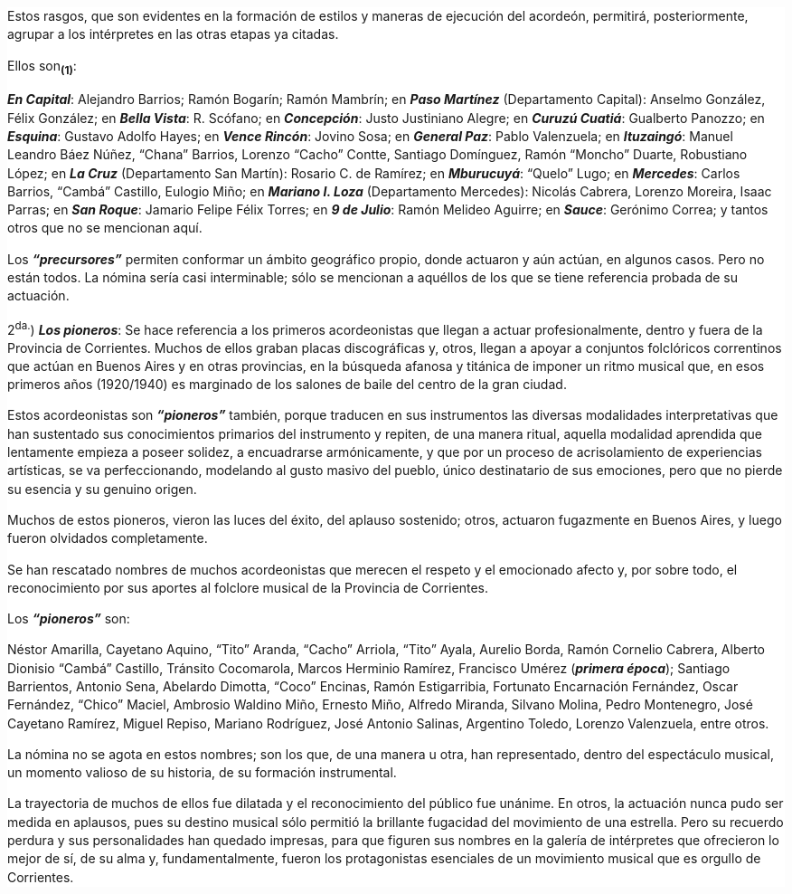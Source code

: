 Estos rasgos, que son evidentes en la formación de estilos y maneras de ejecución del acordeón, permitirá, posteriormente, agrupar a los intérpretes en las otras etapas ya citadas.

Ellos son<sub><strong>(1)</strong></sub>:

_**En Capital**_: Alejandro Barrios; Ramón Bogarín; Ramón Mambrín; en _**Paso Martínez**_ (Departamento Capital): Anselmo González, Félix González; en _**Bella Vista**_: R. Scófano; en _**Concepción**_: Justo Justiniano Alegre; en _**Curuzú Cuatiá**_: Gualberto Panozzo; en _**Esquina**_: Gustavo Adolfo Hayes; en _**Vence Rincón**_: Jovino Sosa; en _**General Paz**_: Pablo Valenzuela; en _**Ituzaingó**_: Manuel Leandro Báez Núñez, “Chana” Barrios, Lorenzo “Cacho” Contte, Santiago Domínguez, Ramón “Moncho” Duarte, Robustiano López; en _**La Cruz**_ (Departamento San Martín): Rosario C. de Ramírez; en _**Mburucuyá**_: “Quelo” Lugo; en _**Mercedes**_: Carlos Barrios, “Cambá” Castillo, Eulogio Miño; en _**Mariano I. Loza**_ (Departamento Mercedes): Nicolás Cabrera, Lorenzo Moreira, Isaac Parras; en _**San Roque**_: Jamario Felipe Félix Torres; en _**9 de Julio**_: Ramón Melideo Aguirre; en _**Sauce**_: Gerónimo Correa; y tantos otros que no se mencionan aquí.

Los _**“precursores”**_ permiten conformar un ámbito geográfico propio, donde actuaron y aún actúan, en algunos casos. Pero no están todos. La nómina sería casi interminable; sólo se mencionan a aquéllos de los que se tiene referencia probada de su actuación.  

2<sup>da.</sup>) _**Los pioneros**_: Se hace referencia a los primeros acordeonistas que llegan a actuar profesionalmente, dentro y fuera de la Provincia de Corrientes. Muchos de ellos graban placas discográficas y, otros, llegan a apoyar a conjuntos folclóricos correntinos que actúan en Buenos Aires y en otras provincias, en la búsqueda afanosa y titánica de imponer un ritmo musical que, en esos primeros años (1920/1940) es marginado de los salones de baile del centro de la gran ciudad.

Estos acordeonistas son _**“pioneros”**_ también, porque traducen en sus instrumentos las diversas modalidades interpretativas que han sustentado sus conocimientos primarios del instrumento y repiten, de una manera ritual, aquella modalidad aprendida que lentamente empieza a poseer solidez, a encuadrarse armónicamente, y que por un proceso de acrisolamiento de experiencias artísticas, se va perfeccionando, modelando al gusto masivo del pueblo, único destinatario de sus emociones, pero que no pierde su esencia y su genuino origen.

Muchos de estos pioneros, vieron las luces del éxito, del aplauso sostenido; otros, actuaron fugazmente en Buenos Aires, y luego fueron olvidados completamente.

Se han rescatado nombres de muchos acordeonistas que merecen el respeto y el emocionado afecto y, por sobre todo, el reconocimiento por sus aportes al folclore musical de la Provincia de Corrientes.

Los _**“pioneros”**_ son:

Néstor Amarilla, Cayetano Aquino, “Tito” Aranda, “Cacho” Arriola, “Tito” Ayala, Aurelio Borda, Ramón Cornelio Cabrera, Alberto Dionisio “Cambá” Castillo, Tránsito Cocomarola, Marcos Herminio Ramírez, Francisco Umérez (_**primera época**_); Santiago Barrientos, Antonio Sena, Abelardo Dimotta, “Coco” Encinas, Ramón Estigarribia, Fortunato Encarnación Fernández, Oscar Fernández, “Chico” Maciel, Ambrosio Waldino Miño, Ernesto Miño, Alfredo Miranda, Silvano Molina, Pedro Montenegro, José Cayetano Ramírez, Miguel Repiso, Mariano Rodríguez, José Antonio Salinas, Argentino Toledo, Lorenzo Valenzuela, entre otros.

La nómina no se agota en estos nombres; son los que, de una manera u otra, han representado, dentro del espectáculo musical, un momento valioso de su historia, de su formación instrumental.

La trayectoria de muchos de ellos fue dilatada y el reconocimiento del público fue unánime. En otros, la actuación nunca pudo ser medida en aplausos, pues su destino musical sólo permitió la brillante fugacidad del movimiento de una estrella. Pero su recuerdo perdura y sus personalidades han quedado impresas, para que figuren sus nombres en la galería de intérpretes que ofrecieron lo mejor de sí, de su alma y, fundamentalmente, fueron los protagonistas esenciales de un movimiento musical que es orgullo de Corrientes.
